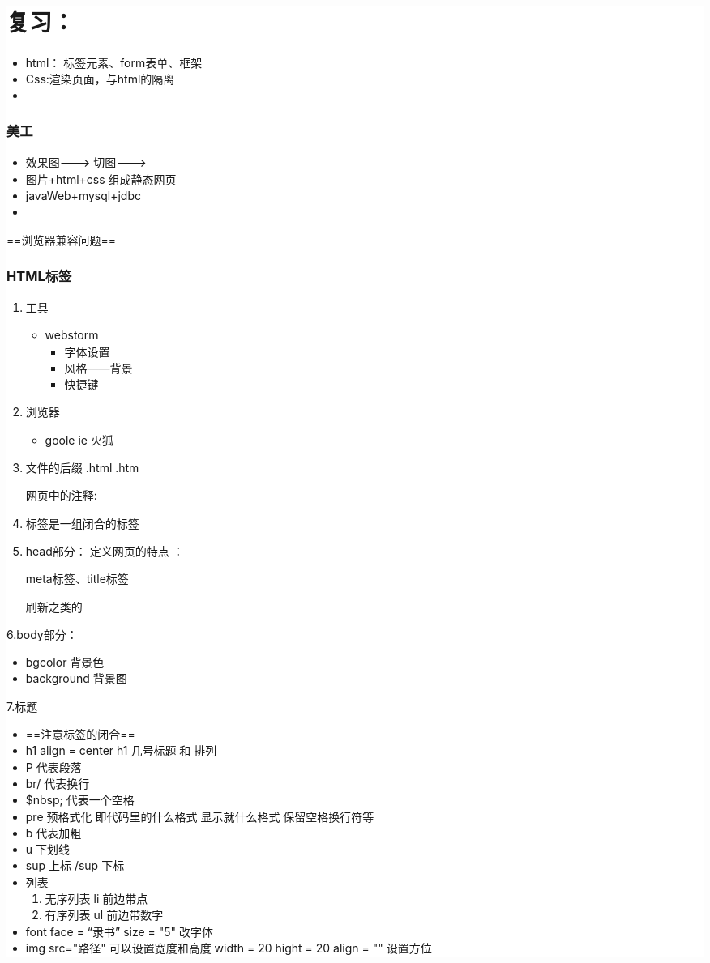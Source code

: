 # 复习：
- html： 标签元素、form表单、框架
- Css:渲染页面，与html的隔离
- 

### 美工
- 效果图---> 切图---> 
- 图片+html+css 组成静态网页
- javaWeb+mysql+jdbc
- 


==浏览器兼容问题==
### HTML标签
1. 工具
    - webstorm
        - 字体设置
        - 风格——背景
        - 快捷键
        
2. 浏览器
    - goole ie 火狐
3. 文件的后缀
    .html  .htm

    网页中的注释:
    
4. 标签是一组闭合的标签
5. head部分：
    定义网页的特点 ：
        
    meta标签、title标签

    刷新之类的
    
6.body部分：
- bgcolor  背景色 
- background 背景图

7.标题
- ==注意标签的闭合==
- h1 align = center h1   几号标题 和 排列
- P 代表段落
- br/  代表换行
- $nbsp; 代表一个空格
- pre 预格式化  即代码里的什么格式 显示就什么格式 保留空格换行符等
- b 代表加粗
- u 下划线
- sup 上标  /sup 下标 
- 列表
    1. 无序列表 li  前边带点
    2. 有序列表 ul   前边带数字
- font face = “隶书” size = "5" 改字体
- img src="路径"  可以设置宽度和高度 width = 20 hight = 20  align = ""  设置方位
 